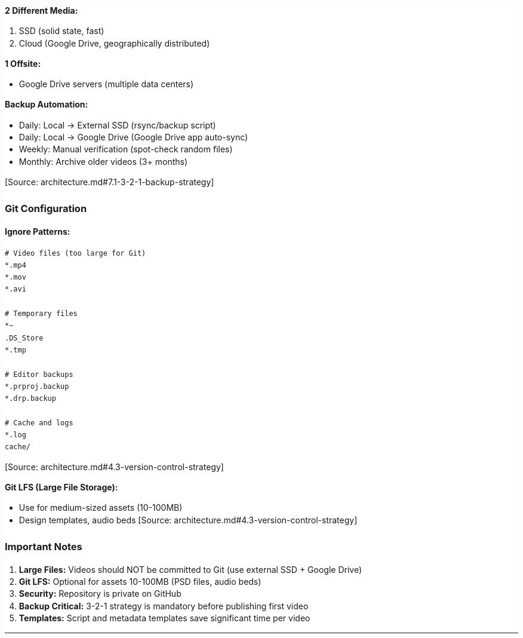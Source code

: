 **2 Different Media:**
1. SSD (solid state, fast)
2. Cloud (Google Drive, geographically distributed)

**1 Offsite:**
- Google Drive servers (multiple data centers)

**Backup Automation:**
- Daily: Local → External SSD (rsync/backup script)
- Daily: Local → Google Drive (Google Drive app auto-sync)
- Weekly: Manual verification (spot-check random files)
- Monthly: Archive older videos (3+ months)

[Source: architecture.md#7.1-3-2-1-backup-strategy]

### Git Configuration

**Ignore Patterns:**
```
# Video files (too large for Git)
*.mp4
*.mov
*.avi

# Temporary files
*~
.DS_Store
*.tmp

# Editor backups
*.prproj.backup
*.drp.backup

# Cache and logs
*.log
cache/
```
[Source: architecture.md#4.3-version-control-strategy]

**Git LFS (Large File Storage):**
- Use for medium-sized assets (10-100MB)
- Design templates, audio beds
[Source: architecture.md#4.3-version-control-strategy]

### Important Notes

1. **Large Files:** Videos should NOT be committed to Git (use external SSD + Google Drive)
2. **Git LFS:** Optional for assets 10-100MB (PSD files, audio beds)
3. **Security:** Repository is private on GitHub
4. **Backup Critical:** 3-2-1 strategy is mandatory before publishing first video
5. **Templates:** Script and metadata templates save significant time per video

---
